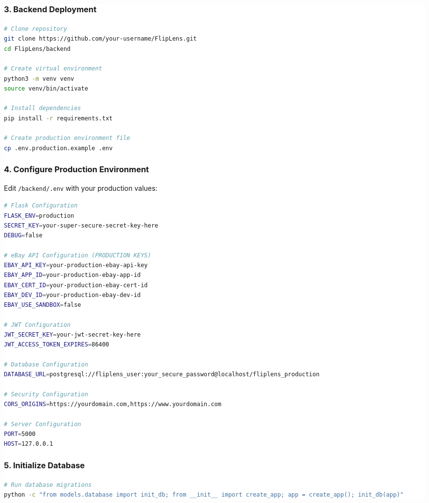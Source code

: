 ### 3. Backend Deployment
```bash
# Clone repository
git clone https://github.com/your-username/FlipLens.git
cd FlipLens/backend

# Create virtual environment
python3 -m venv venv
source venv/bin/activate

# Install dependencies
pip install -r requirements.txt

# Create production environment file
cp .env.production.example .env
```

### 4. Configure Production Environment
Edit `/backend/.env` with your production values:

```bash
# Flask Configuration
FLASK_ENV=production
SECRET_KEY=your-super-secure-secret-key-here
DEBUG=false

# eBay API Configuration (PRODUCTION KEYS)
EBAY_API_KEY=your-production-ebay-api-key
EBAY_APP_ID=your-production-ebay-app-id
EBAY_CERT_ID=your-production-ebay-cert-id
EBAY_DEV_ID=your-production-ebay-dev-id
EBAY_USE_SANDBOX=false

# JWT Configuration
JWT_SECRET_KEY=your-jwt-secret-key-here
JWT_ACCESS_TOKEN_EXPIRES=86400

# Database Configuration
DATABASE_URL=postgresql://fliplens_user:your_secure_password@localhost/fliplens_production

# Security Configuration
CORS_ORIGINS=https://yourdomain.com,https://www.yourdomain.com

# Server Configuration
PORT=5000
HOST=127.0.0.1
```

### 5. Initialize Database
```bash
# Run database migrations
python -c "from models.database import init_db; from __init__ import create_app; app = create_app(); init_db(app)"
```
